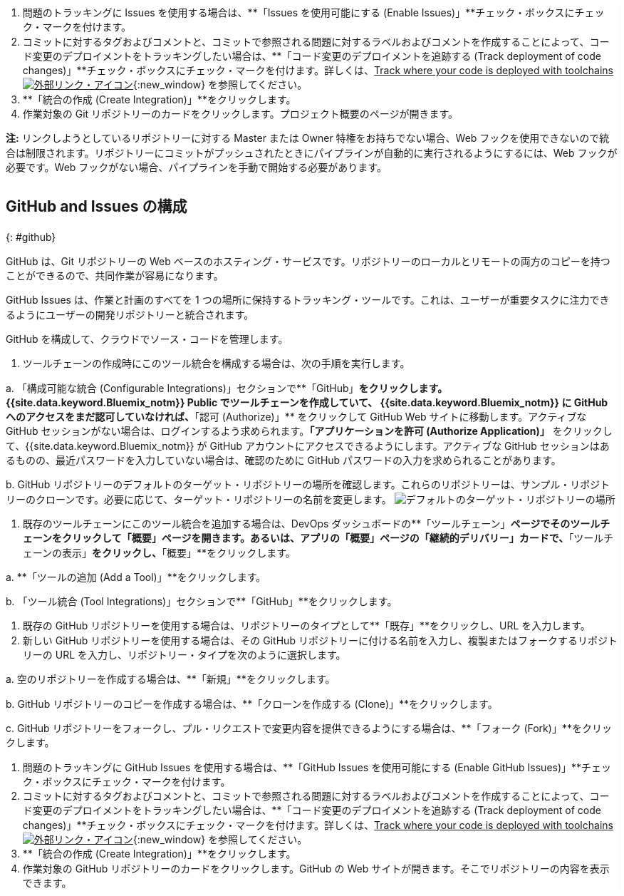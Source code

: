 1. 問題のトラッキングに Issues を使用する場合は、**「Issues を使用可能にする (Enable Issues)」**チェック・ボックスにチェック・マークを付けます。
1. コミットに対するタグおよびコメントと、コミットで参照される問題に対するラベルおよびコメントを作成することによって、コード変更のデプロイメントをトラッキングしたい場合は、**「コード変更のデプロイメントを追跡する (Track deployment of code changes)」**チェック・ボックスにチェック・マークを付けます。詳しくは、[Track where your code is deployed with toolchains ![外部リンク・アイコン](../../icons/launch-glyph.svg "外部リンク・アイコン")](https://www.ibm.com/blogs/bluemix/2017/03/track-code-deployed-toolchains/){:new_window} を参照してください。
1. **「統合の作成 (Create Integration)」**をクリックします。
1. 作業対象の Git リポジトリーのカードをクリックします。プロジェクト概要のページが開きます。    

**注:** リンクしようとしているリポジトリーに対する Master または Owner 特権をお持ちでない場合、Web フックを使用できないので統合は制限されます。リポジトリーにコミットがプッシュされたときにパイプラインが自動的に実行されるようにするには、Web フックが必要です。Web フックがない場合、パイプラインを手動で開始する必要があります。


## GitHub and Issues の構成
{: #github}

GitHub は、Git リポジトリーの Web ベースのホスティング・サービスです。リポジトリーのローカルとリモートの両方のコピーを持つことができるので、共同作業が容易になります。

GitHub Issues は、作業と計画のすべてを 1 つの場所に保持するトラッキング・ツールです。これは、ユーザーが重要タスクに注力できるようにユーザーの開発リポジトリーと統合されます。

GitHub を構成して、クラウドでソース・コードを管理します。

1. ツールチェーンの作成時にこのツール統合を構成する場合は、次の手順を実行します。

 a. 「構成可能な統合 (Configurable Integrations)」セクションで**「GitHub」**をクリックします。{{site.data.keyword.Bluemix_notm}} Public でツールチェーンを作成していて、 {{site.data.keyword.Bluemix_notm}} に GitHub へのアクセスをまだ認可していなければ、**「認可 (Authorize)」** をクリックして GitHub Web サイトに移動します。アクティブな GitHub セッションがない場合は、ログインするよう求められます。**「アプリケーションを許可 (Authorize Application)」** をクリックして、{{site.data.keyword.Bluemix_notm}} が GitHub アカウントにアクセスできるようにします。アクティブな GitHub セッションはあるものの、最近パスワードを入力していない場合は、確認のために GitHub パスワードの入力を求められることがあります。

 b. GitHub リポジトリーのデフォルトのターゲット・リポジトリーの場所を確認します。これらのリポジトリーは、サンプル・リポジトリーのクローンです。必要に応じて、ターゲット・リポジトリーの名前を変更します。
![デフォルトのターゲット・リポジトリーの場所](images/toolchain_github_config.png)

1. 既存のツールチェーンにこのツール統合を追加する場合は、DevOps ダッシュボードの**「ツールチェーン」**ページでそのツールチェーンをクリックして「概要」ページを開きます。あるいは、アプリの「概要」ページの「継続的デリバリー」カードで、**「ツールチェーンの表示」**をクリックし、**「概要」**をクリックします。

 a. **「ツールの追加 (Add a Tool)」**をクリックします。

 b. 「ツール統合 (Tool Integrations)」セクションで**「GitHub」**をクリックします。

1. 既存の GitHub リポジトリーを使用する場合は、リポジトリーのタイプとして**「既存」**をクリックし、URL を入力します。
1. 新しい GitHub リポジトリーを使用する場合は、その GitHub リポジトリーに付ける名前を入力し、複製またはフォークするリポジトリーの URL を入力し、リポジトリー・タイプを次のように選択します。

 a. 空のリポジトリーを作成する場合は、**「新規」**をクリックします。

 b. GitHub リポジトリーのコピーを作成する場合は、**「クローンを作成する (Clone)」**をクリックします。

 c. GitHub リポジトリーをフォークし、プル・リクエストで変更内容を提供できるようにする場合は、**「フォーク (Fork)」**をクリックします。

1. 問題のトラッキングに GitHub Issues を使用する場合は、**「GitHub Issues を使用可能にする (Enable GitHub Issues)」**チェック・ボックスにチェック・マークを付けます。
1. コミットに対するタグおよびコメントと、コミットで参照される問題に対するラベルおよびコメントを作成することによって、コード変更のデプロイメントをトラッキングしたい場合は、**「コード変更のデプロイメントを追跡する (Track deployment of code changes)」**チェック・ボックスにチェック・マークを付けます。詳しくは、[Track where your code is deployed with toolchains ![外部リンク・アイコン](../../icons/launch-glyph.svg "外部リンク・アイコン")](https://www.ibm.com/blogs/bluemix/2017/03/track-code-deployed-toolchains/){:new_window} を参照してください。
1. **「統合の作成 (Create Integration)」**をクリックします。
1. 作業対象の GitHub リポジトリーのカードをクリックします。GitHub の Web サイトが開きます。そこでリポジトリーの内容を表示できます。
